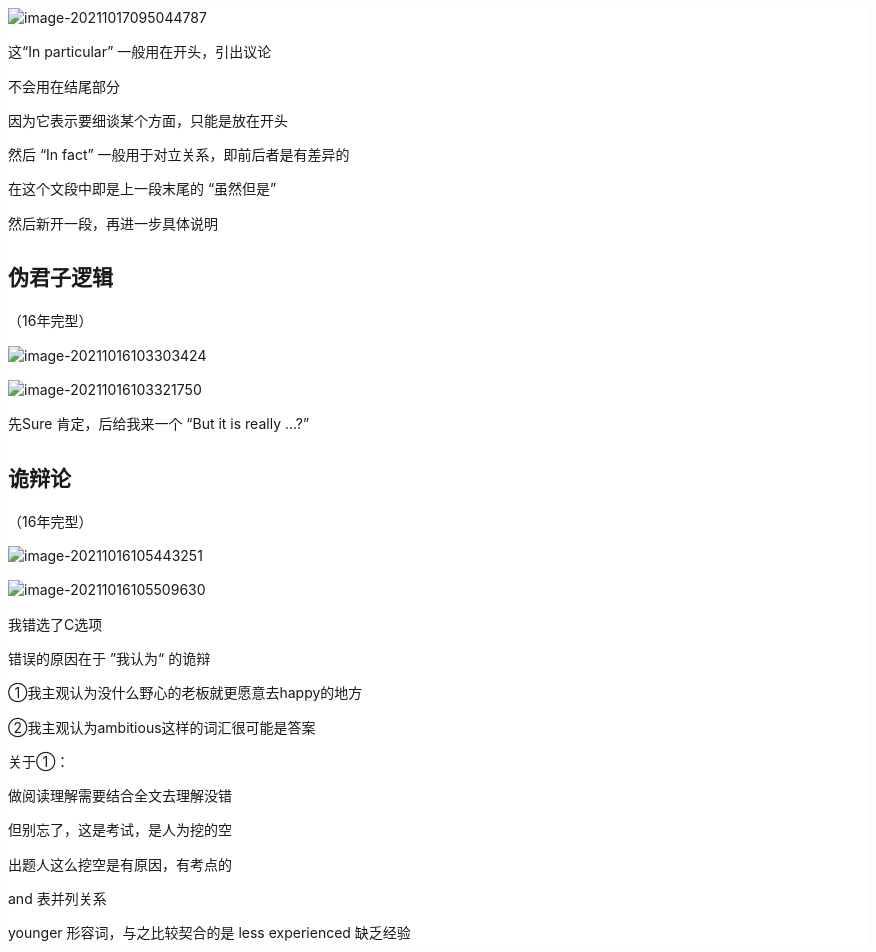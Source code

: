 ![image-20211017095044787](https://picgo-freejim.oss-cn-beijing.aliyuncs.com/to_upload/image-20211017095044787.png)

这“In particular” 一般用在开头，引出议论

不会用在结尾部分

因为它表示要细谈某个方面，只能是放在开头



然后 “In fact” 一般用于对立关系，即前后者是有差异的

在这个文段中即是上一段末尾的 “虽然但是”

然后新开一段，再进一步具体说明



## 伪君子逻辑

（16年完型）

![image-20211016103303424](https://picgo-freejim.oss-cn-beijing.aliyuncs.com/to_upload/image-20211016103303424.png)

![image-20211016103321750](https://picgo-freejim.oss-cn-beijing.aliyuncs.com/to_upload/image-20211016103321750.png)

先Sure 肯定，后给我来一个 “But it is really ...?”







## 诡辩论

（16年完型）

![image-20211016105443251](https://picgo-freejim.oss-cn-beijing.aliyuncs.com/to_upload/image-20211016105443251.png)

![image-20211016105509630](https://picgo-freejim.oss-cn-beijing.aliyuncs.com/to_upload/image-20211016105509630.png)

我错选了C选项

错误的原因在于 ”我认为“ 的诡辩

①我主观认为没什么野心的老板就更愿意去happy的地方

②我主观认为ambitious这样的词汇很可能是答案



关于①：

做阅读理解需要结合全文去理解没错

但别忘了，这是考试，是人为挖的空

出题人这么挖空是有原因，有考点的

and 表并列关系

 younger 形容词，与之比较契合的是 less experienced 缺乏经验

